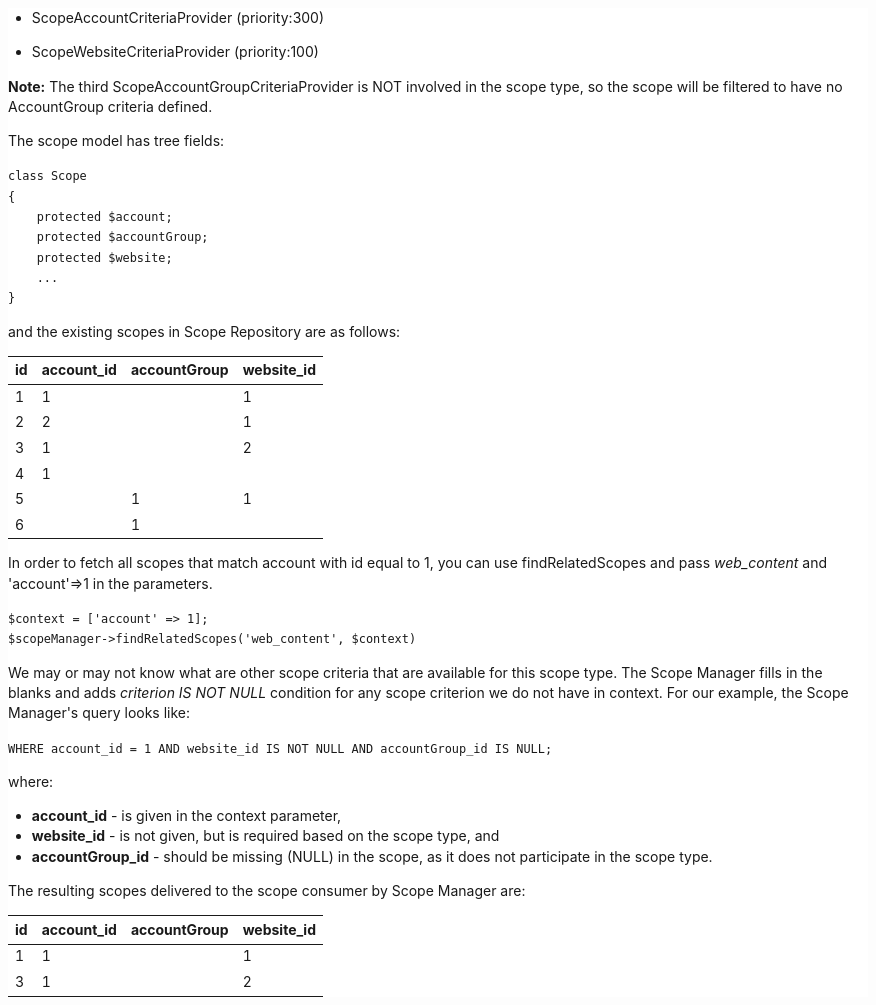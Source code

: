 * ScopeAccountCriteriaProvider (priority:300)

* ScopeWebsiteCriteriaProvider (priority:100)

**Note:** The third ScopeAccountGroupCriteriaProvider is NOT involved in the scope type, so the scope will be filtered to have no AccountGroup criteria defined. 

The scope model has tree fields:
```
class Scope 
{
    protected $account;
    protected $accountGroup;
    protected $website;
    ...
}
```
and the existing scopes in Scope Repository are as follows:

|id|account_id|accountGroup|website_id|
|---|---|---|---|
|1|1||1|
|2|2||1|
|3|1||2|
|4|1|||
|5||1|1|
|6||1||

In order to fetch all scopes that match account with id equal to 1, you can use findRelatedScopes and pass *web_content* and 'account'=>1 in the parameters.
```
$context = ['account' => 1];
$scopeManager->findRelatedScopes('web_content', $context) 
```
We may or may not know what are other scope criteria that are available for this scope type. The Scope Manager fills in the blanks and adds *criterion IS NOT NULL* condition for any scope criterion we do not have in context. For our example, the Scope Manager's query looks like: 
```
WHERE account_id = 1 AND website_id IS NOT NULL AND accountGroup_id IS NULL;
```
where:
* **account_id** - is given in the context parameter,
* **website_id** - is not given, but is required based on the scope type, and
* **accountGroup_id** - should be missing (NULL) in the scope, as it does not participate in the scope type.

The resulting scopes delivered to the scope consumer by Scope Manager are:

|id|account_id|accountGroup|website_id|
|---|---|---|---|
|1|1||1|
|3|1||2|
